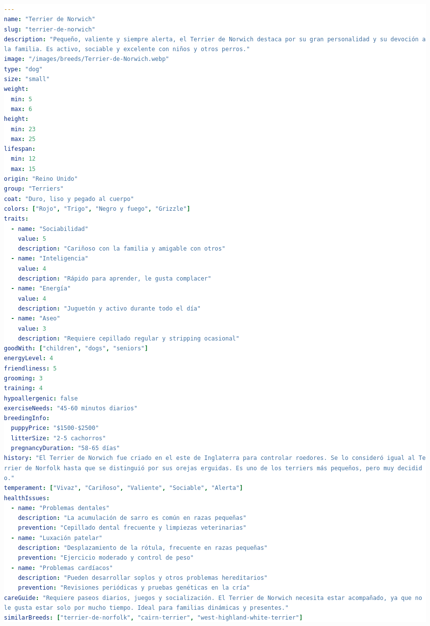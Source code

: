 ```yaml
---
name: "Terrier de Norwich"
slug: "terrier-de-norwich"
description: "Pequeño, valiente y siempre alerta, el Terrier de Norwich destaca por su gran personalidad y su devoción a la familia. Es activo, sociable y excelente con niños y otros perros."
image: "/images/breeds/Terrier-de-Norwich.webp"
type: "dog"
size: "small"
weight:
  min: 5
  max: 6
height:
  min: 23
  max: 25
lifespan:
  min: 12
  max: 15
origin: "Reino Unido"
group: "Terriers"
coat: "Duro, liso y pegado al cuerpo"
colors: ["Rojo", "Trigo", "Negro y fuego", "Grizzle"]
traits:
  - name: "Sociabilidad"
    value: 5
    description: "Cariñoso con la familia y amigable con otros"
  - name: "Inteligencia"
    value: 4
    description: "Rápido para aprender, le gusta complacer"
  - name: "Energía"
    value: 4
    description: "Juguetón y activo durante todo el día"
  - name: "Aseo"
    value: 3
    description: "Requiere cepillado regular y stripping ocasional"
goodWith: ["children", "dogs", "seniors"]
energyLevel: 4
friendliness: 5
grooming: 3
training: 4
hypoallergenic: false
exerciseNeeds: "45-60 minutos diarios"
breedingInfo:
  puppyPrice: "$1500-$2500"
  litterSize: "2-5 cachorros"
  pregnancyDuration: "58-65 días"
history: "El Terrier de Norwich fue criado en el este de Inglaterra para controlar roedores. Se lo consideró igual al Terrier de Norfolk hasta que se distinguió por sus orejas erguidas. Es uno de los terriers más pequeños, pero muy decidido."
temperament: ["Vivaz", "Cariñoso", "Valiente", "Sociable", "Alerta"]
healthIssues: 
  - name: "Problemas dentales"
    description: "La acumulación de sarro es común en razas pequeñas"
    prevention: "Cepillado dental frecuente y limpiezas veterinarias"
  - name: "Luxación patelar"
    description: "Desplazamiento de la rótula, frecuente en razas pequeñas"
    prevention: "Ejercicio moderado y control de peso"
  - name: "Problemas cardíacos"
    description: "Pueden desarrollar soplos y otros problemas hereditarios"
    prevention: "Revisiones periódicas y pruebas genéticas en la cría"
careGuide: "Requiere paseos diarios, juegos y socialización. El Terrier de Norwich necesita estar acompañado, ya que no le gusta estar solo por mucho tiempo. Ideal para familias dinámicas y presentes."
similarBreeds: ["terrier-de-norfolk", "cairn-terrier", "west-highland-white-terrier"]
```
